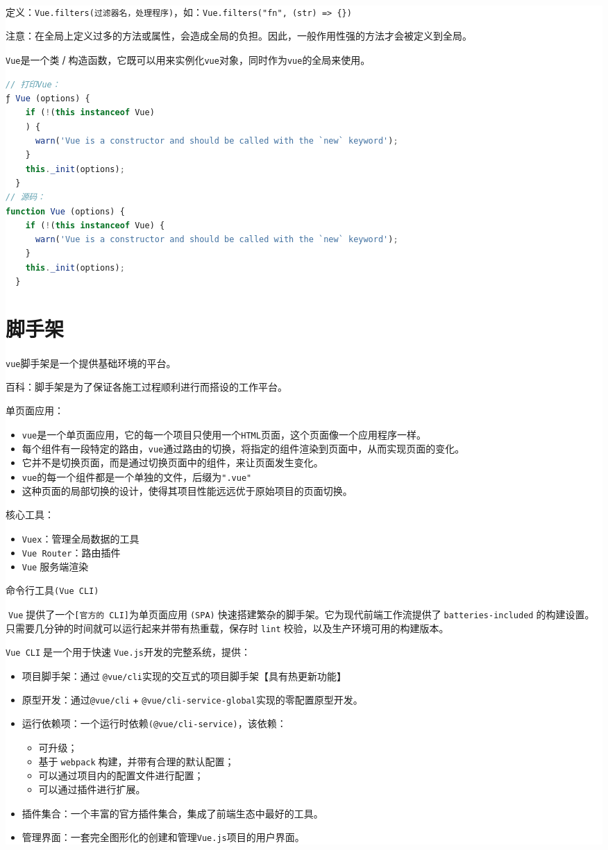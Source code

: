 定义：`Vue.filters(过滤器名，处理程序)`，如：`Vue.filters("fn", (str) => {})`

注意：在全局上定义过多的方法或属性，会造成全局的负担。因此，一般作用性强的方法才会被定义到全局。

`Vue`是一个类 / 构造函数，它既可以用来实例化`vue`对象，同时作为`vue`的全局来使用。

```js
// 打印Vue：
ƒ Vue (options) {
    if (!(this instanceof Vue)
    ) {
      warn('Vue is a constructor and should be called with the `new` keyword');
    }
    this._init(options);
  }
// 源码：
function Vue (options) {
    if (!(this instanceof Vue) {
      warn('Vue is a constructor and should be called with the `new` keyword');
    }
    this._init(options);
  }
```



# 脚手架

`vue`脚手架是一个提供基础环境的平台。

百科：脚手架是为了保证各施工过程顺利进行而搭设的工作平台。

单页面应用：

- `vue`是一个单页面应用，它的每一个项目只使用一个`HTML`页面，这个页面像一个应用程序一样。
- 每个组件有一段特定的路由，`vue`通过路由的切换，将指定的组件渲染到页面中，从而实现页面的变化。
- 它并不是切换页面，而是通过切换页面中的组件，来让页面发生变化。
- `vue`的每一个组件都是一个单独的文件，后缀为`".vue"`
- 这种页面的局部切换的设计，使得其项目性能远远优于原始项目的页面切换。

核心工具：

- `Vuex`：管理全局数据的工具
- `Vue Router`：路由插件
- `Vue` 服务端渲染

命令行工具`(Vue CLI)`

​		`Vue` 提供了一个`[官方的 CLI]`为单页面应用 `(SPA)` 快速搭建繁杂的脚手架。它为现代前端工作流提供了 `batteries-included` 的构建设置。只需要几分钟的时间就可以运行起来并带有热重载，保存时 `lint` 校验，以及生产环境可用的构建版本。 

`Vue CLI` 是一个用于快速 `Vue.js`开发的完整系统，提供：

- 项目脚手架：通过 `@vue/cli`实现的交互式的项目脚手架【具有热更新功能】

- 原型开发：通过`@vue/cli` + `@vue/cli-service-global`实现的零配置原型开发。
- 运行依赖项：一个运行时依赖`(@vue/cli-service)`，该依赖：
  - 可升级；
  - 基于 `webpack` 构建，并带有合理的默认配置；
  - 可以通过项目内的配置文件进行配置；
  - 可以通过插件进行扩展。
- 插件集合：一个丰富的官方插件集合，集成了前端生态中最好的工具。
- 管理界面：一套完全图形化的创建和管理`Vue.js`项目的用户界面。
